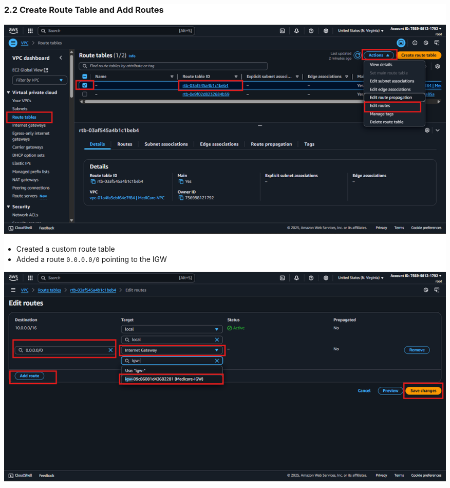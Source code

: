 ### 2.2 Create Route Table and Add Routes

![image.png](image%2019.png)

- Created a custom route table
- Added a route `0.0.0.0/0` pointing to the IGW

![image.png](image%2020.png)
